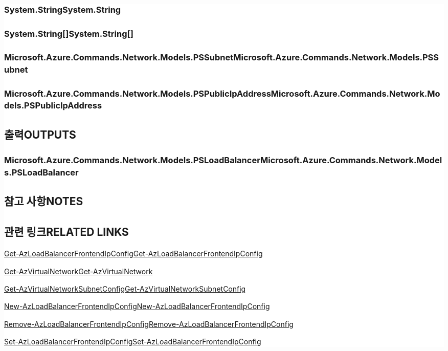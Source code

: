 ### <span data-ttu-id="dad83-164">System.String</span><span class="sxs-lookup"><span data-stu-id="dad83-164">System.String</span></span>

### <span data-ttu-id="dad83-165">System.String[]</span><span class="sxs-lookup"><span data-stu-id="dad83-165">System.String[]</span></span>

### <span data-ttu-id="dad83-166">Microsoft.Azure.Commands.Network.Models.PSSubnet</span><span class="sxs-lookup"><span data-stu-id="dad83-166">Microsoft.Azure.Commands.Network.Models.PSSubnet</span></span>

### <span data-ttu-id="dad83-167">Microsoft.Azure.Commands.Network.Models.PSPublicIpAddress</span><span class="sxs-lookup"><span data-stu-id="dad83-167">Microsoft.Azure.Commands.Network.Models.PSPublicIpAddress</span></span>

## <span data-ttu-id="dad83-168">출력</span><span class="sxs-lookup"><span data-stu-id="dad83-168">OUTPUTS</span></span>

### <span data-ttu-id="dad83-169">Microsoft.Azure.Commands.Network.Models.PSLoadBalancer</span><span class="sxs-lookup"><span data-stu-id="dad83-169">Microsoft.Azure.Commands.Network.Models.PSLoadBalancer</span></span>

## <span data-ttu-id="dad83-170">참고 사항</span><span class="sxs-lookup"><span data-stu-id="dad83-170">NOTES</span></span>

## <span data-ttu-id="dad83-171">관련 링크</span><span class="sxs-lookup"><span data-stu-id="dad83-171">RELATED LINKS</span></span>

[<span data-ttu-id="dad83-172">Get-AzLoadBalancerFrontendIpConfig</span><span class="sxs-lookup"><span data-stu-id="dad83-172">Get-AzLoadBalancerFrontendIpConfig</span></span>](./Get-AzLoadBalancerFrontendIpConfig.md)

[<span data-ttu-id="dad83-173">Get-AzVirtualNetwork</span><span class="sxs-lookup"><span data-stu-id="dad83-173">Get-AzVirtualNetwork</span></span>](./Get-AzVirtualNetwork.md)

[<span data-ttu-id="dad83-174">Get-AzVirtualNetworkSubnetConfig</span><span class="sxs-lookup"><span data-stu-id="dad83-174">Get-AzVirtualNetworkSubnetConfig</span></span>](./Get-AzVirtualNetworkSubnetConfig.md)

[<span data-ttu-id="dad83-175">New-AzLoadBalancerFrontendIpConfig</span><span class="sxs-lookup"><span data-stu-id="dad83-175">New-AzLoadBalancerFrontendIpConfig</span></span>](./New-AzLoadBalancerFrontendIpConfig.md)

[<span data-ttu-id="dad83-176">Remove-AzLoadBalancerFrontendIpConfig</span><span class="sxs-lookup"><span data-stu-id="dad83-176">Remove-AzLoadBalancerFrontendIpConfig</span></span>](./Remove-AzLoadBalancerFrontendIpConfig.md)

[<span data-ttu-id="dad83-177">Set-AzLoadBalancerFrontendIpConfig</span><span class="sxs-lookup"><span data-stu-id="dad83-177">Set-AzLoadBalancerFrontendIpConfig</span></span>](./Set-AzLoadBalancerFrontendIpConfig.md)


